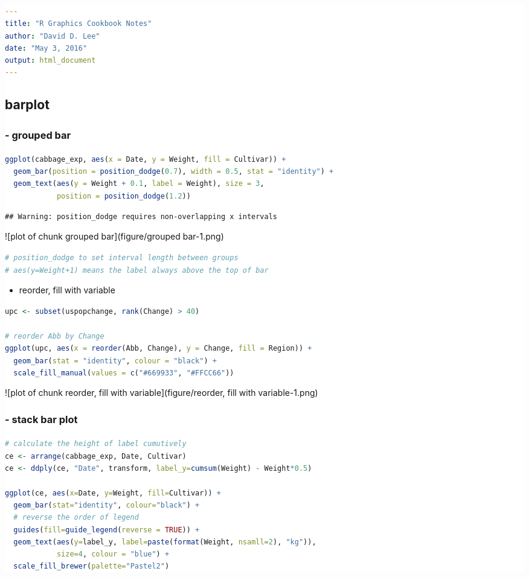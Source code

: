 ```yaml
---
title: "R Graphics Cookbook Notes"
author: "David D. Lee"
date: "May 3, 2016"
output: html_document
---
```




## barplot
### - grouped bar

```r
ggplot(cabbage_exp, aes(x = Date, y = Weight, fill = Cultivar)) + 
  geom_bar(position = position_dodge(0.7), width = 0.5, stat = "identity") +
  geom_text(aes(y = Weight + 0.1, label = Weight), size = 3, 
            position = position_dodge(1.2))
```

```
## Warning: position_dodge requires non-overlapping x intervals
```

![plot of chunk grouped bar](figure/grouped bar-1.png)

```r
# position_dodge to set interval length between groups
# aes(y=Weight+1) means the label always above the top of bar
```

- reorder, fill with variable

```r
upc <- subset(uspopchange, rank(Change) > 40)

# reorder Abb by Change
ggplot(upc, aes(x = reorder(Abb, Change), y = Change, fill = Region)) +
  geom_bar(stat = "identity", colour = "black") +
  scale_fill_manual(values = c("#669933", "#FFCC66"))
```

![plot of chunk reorder, fill with variable](figure/reorder, fill with variable-1.png)

### - stack bar plot

```r
# calculate the height of label cumutively
ce <- arrange(cabbage_exp, Date, Cultivar)
ce <- ddply(ce, "Date", transform, label_y=cumsum(Weight) - Weight*0.5)

ggplot(ce, aes(x=Date, y=Weight, fill=Cultivar)) +
  geom_bar(stat="identity", colour="black") +
  # reverse the order of legend
  guides(fill=guide_legend(reverse = TRUE)) +
  geom_text(aes(y=label_y, label=paste(format(Weight, nsamll=2), "kg")), 
            size=4, colour = "blue") +
  scale_fill_brewer(palette="Pastel2")
```
